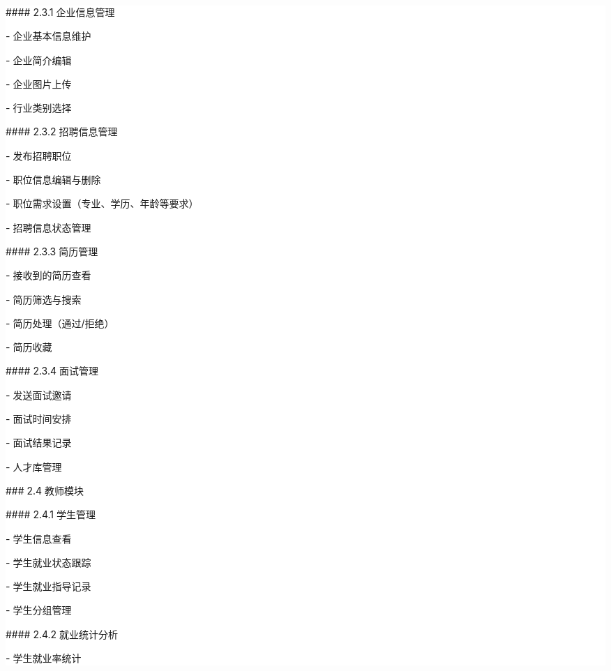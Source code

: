 

\#### 2.3.1 企业信息管理

\- 企业基本信息维护

\- 企业简介编辑

\- 企业图片上传

\- 行业类别选择



\#### 2.3.2 招聘信息管理

\- 发布招聘职位

\- 职位信息编辑与删除

\- 职位需求设置（专业、学历、年龄等要求）

\- 招聘信息状态管理



\#### 2.3.3 简历管理

\- 接收到的简历查看

\- 简历筛选与搜索

\- 简历处理（通过/拒绝）

\- 简历收藏



\#### 2.3.4 面试管理

\- 发送面试邀请

\- 面试时间安排

\- 面试结果记录

\- 人才库管理



\### 2.4 教师模块



\#### 2.4.1 学生管理

\- 学生信息查看

\- 学生就业状态跟踪

\- 学生就业指导记录

\- 学生分组管理



\#### 2.4.2 就业统计分析

\- 学生就业率统计
